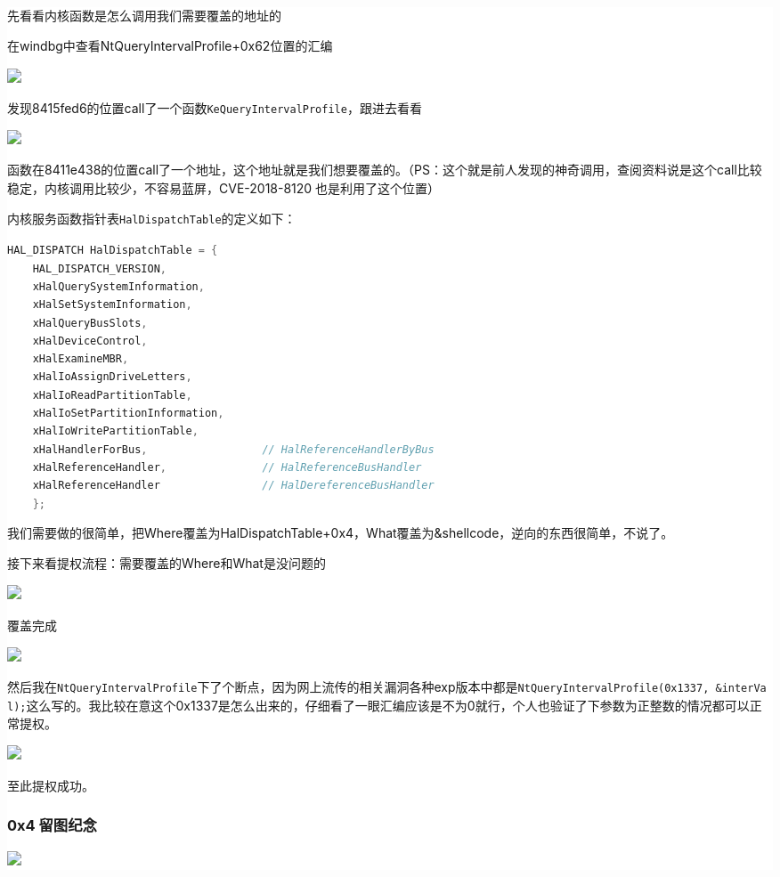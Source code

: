 先看看内核函数是怎么调用我们需要覆盖的地址的

在windbg中查看NtQueryIntervalProfile+0x62位置的汇编

![](http://23.91.100.118:8080/images/2020/06/16/6bc8aba14503f84e907b15fb3fc2bbcc.png)

发现8415fed6的位置call了一个函数`KeQueryIntervalProfile`，跟进去看看

![](http://23.91.100.118:8080/images/2020/06/16/d4c9b71f256c3d776c8f549c98e480c8.png)

函数在8411e438的位置call了一个地址，这个地址就是我们想要覆盖的。（PS：这个就是前人发现的神奇调用，查阅资料说是这个call比较稳定，内核调用比较少，不容易蓝屏，CVE-2018-8120 也是利用了这个位置）

内核服务函数指针表`HalDispatchTable`的定义如下：

```c
HAL_DISPATCH HalDispatchTable = {
    HAL_DISPATCH_VERSION,
    xHalQuerySystemInformation,
    xHalSetSystemInformation,
    xHalQueryBusSlots,
    xHalDeviceControl,
    xHalExamineMBR,
    xHalIoAssignDriveLetters,
    xHalIoReadPartitionTable,
    xHalIoSetPartitionInformation,
    xHalIoWritePartitionTable,
    xHalHandlerForBus,                  // HalReferenceHandlerByBus
    xHalReferenceHandler,               // HalReferenceBusHandler
    xHalReferenceHandler                // HalDereferenceBusHandler
    };
```

我们需要做的很简单，把Where覆盖为HalDispatchTable+0x4，What覆盖为&shellcode，逆向的东西很简单，不说了。

接下来看提权流程：需要覆盖的Where和What是没问题的

![](http://23.91.100.118:8080/images/2020/06/16/ab396c6ba07d1c651cfa57ef2403eadc.png)

覆盖完成

![](http://23.91.100.118:8080/images/2020/06/16/3ddf0508723720f011ecf3f6c0149e0c.png)

然后我在`NtQueryIntervalProfile`下了个断点，因为网上流传的相关漏洞各种exp版本中都是`NtQueryIntervalProfile(0x1337, &interVal);`这么写的。我比较在意这个0x1337是怎么出来的，仔细看了一眼汇编应该是不为0就行，个人也验证了下参数为正整数的情况都可以正常提权。

![](http://23.91.100.118:8080/images/2020/06/16/c640c7e9bdde6125b9384c0446ec8199.png)



至此提权成功。

### 0x4 留图纪念

![](http://23.91.100.118:8080/images/2020/06/16/2287e1aa7d0943424d22bef96e3e4b3c.png)
